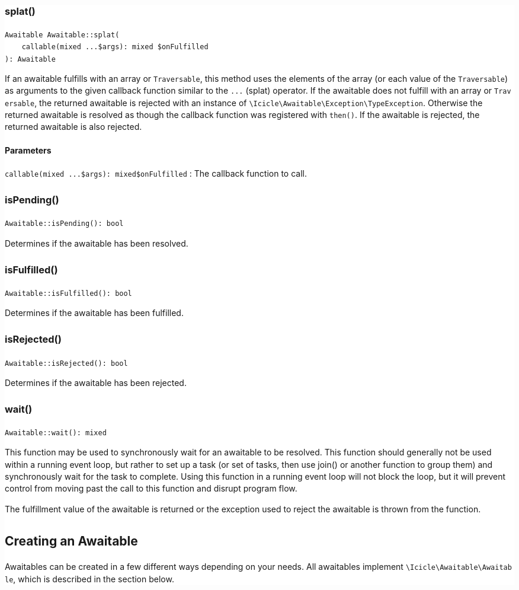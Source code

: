 
### splat()

    Awaitable Awaitable::splat(
        callable(mixed ...$args): mixed $onFulfilled
    ): Awaitable

If an awaitable fulfills with an array or `Traversable`, this method uses the elements of the array (or each value of the `Traversable`) as arguments to the given callback function similar to the `...` (splat) operator. If the awaitable does not fulfill with an array or `Traversable`, the returned awaitable is rejected with an instance of `\Icicle\Awaitable\Exception\TypeException`. Otherwise the returned awaitable is resolved as though the callback function was registered with `then()`. If the awaitable is rejected, the returned awaitable is also rejected.

#### Parameters
`callable(mixed ...$args): mixed$onFulfilled`
:   The callback function to call.


### isPending()

    Awaitable::isPending(): bool

Determines if the awaitable has been resolved.


### isFulfilled()

    Awaitable::isFulfilled(): bool

Determines if the awaitable has been fulfilled.


### isRejected()

    Awaitable::isRejected(): bool

Determines if the awaitable has been rejected.


### wait()

    Awaitable::wait(): mixed

This function may be used to synchronously wait for an awaitable to be resolved. This function should generally not be used within a running event loop, but rather to set up a task (or set of tasks, then use join() or another function to group them) and synchronously wait for the task to complete. Using this function in a running event loop will not block the loop, but it will prevent control from moving past the call to this function and disrupt program flow.

The fulfillment value of the awaitable is returned or the exception used to reject the awaitable is thrown from the function.


## Creating an Awaitable

Awaitables can be created in a few different ways depending on your needs. All awaitables implement `\Icicle\Awaitable\Awaitable`, which is described in the section below.
